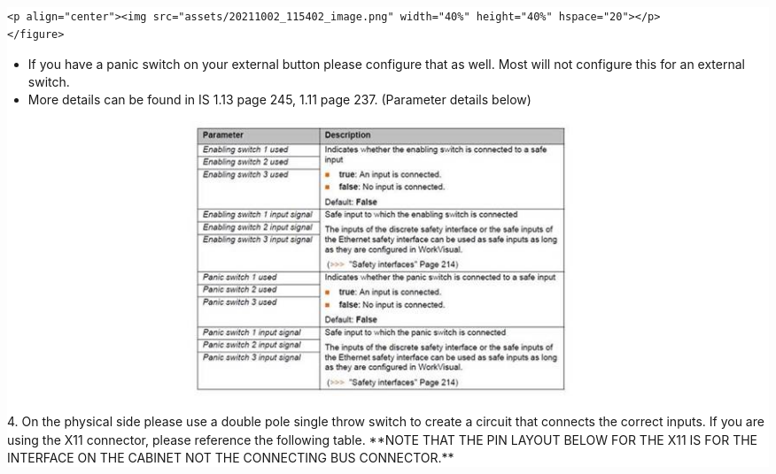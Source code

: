     <p align="center"><img src="assets/20211002_115402_image.png" width="40%" height="40%" hspace="20"></p>
    </figure>

   * If you have a panic switch on your external button please configure that as well. Most will not configure this for an external switch.
   * More details can be found in IS 1.13 page 245, 1.11 page 237. (Parameter details below)

   <figure>
    <p align="center"><img src="assets/20211002_115957_image.png" width="60%" height="60%" hspace="20"></p>
    </figure>
4. On the physical side please use a double pole single throw switch to create a circuit that connects the correct inputs. If you are using the X11 connector, please reference the following table.  **NOTE THAT THE PIN LAYOUT BELOW FOR THE X11 IS FOR THE INTERFACE ON THE CABINET NOT THE CONNECTING BUS CONNECTOR.**

   <figure>
